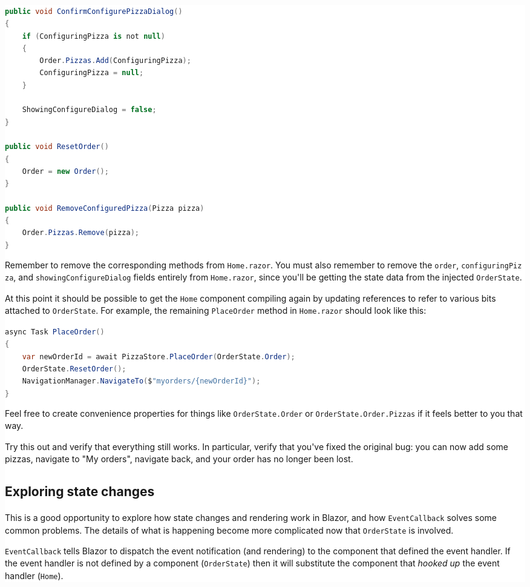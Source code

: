 ```csharp
public void ConfirmConfigurePizzaDialog()
{
    if (ConfiguringPizza is not null)
    {
        Order.Pizzas.Add(ConfiguringPizza);
        ConfiguringPizza = null;
    }

    ShowingConfigureDialog = false;
}

public void ResetOrder()
{
    Order = new Order();
}

public void RemoveConfiguredPizza(Pizza pizza)
{
    Order.Pizzas.Remove(pizza);
}
```

Remember to remove the corresponding methods from `Home.razor`. You must also remember to remove the `order`, `configuringPizza`, and `showingConfigureDialog` fields entirely from `Home.razor`, since you'll be getting the state data from the injected `OrderState`.

At this point it should be possible to get the `Home` component compiling again by updating references to refer to various bits attached to `OrderState`. For example, the remaining `PlaceOrder` method in `Home.razor` should look like this:

```csharp
async Task PlaceOrder()
{
    var newOrderId = await PizzaStore.PlaceOrder(OrderState.Order);
    OrderState.ResetOrder();
    NavigationManager.NavigateTo($"myorders/{newOrderId}");
}
```

Feel free to create convenience properties for things like `OrderState.Order` or `OrderState.Order.Pizzas` if it feels better to you that way.

Try this out and verify that everything still works. In particular, verify that you've fixed the original bug: you can now add some pizzas, navigate to "My orders", navigate back, and your order has no longer been lost.

## Exploring state changes

This is a good opportunity to explore how state changes and rendering work in Blazor, and how `EventCallback` solves some common problems. The details of what is happening become more complicated now that `OrderState` is involved.

`EventCallback` tells Blazor to dispatch the event notification (and rendering) to the component that defined the event handler. If the event handler is not defined by a component (`OrderState`) then it will substitute the component that *hooked up* the event handler (`Home`).
